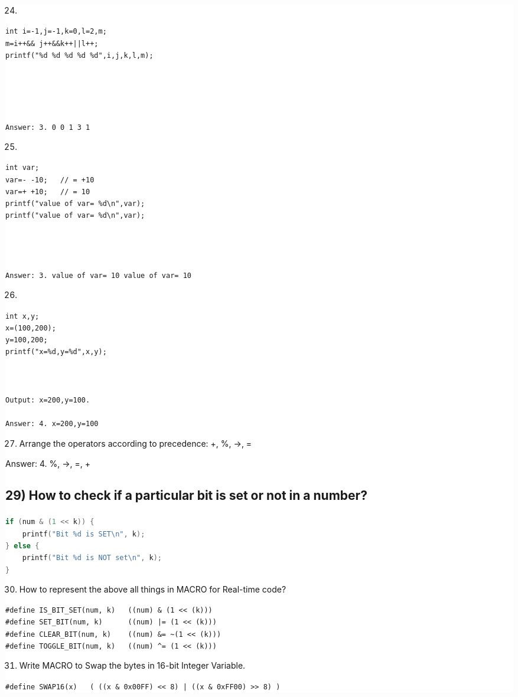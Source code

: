 

24)
```
int i=-1,j=-1,k=0,l=2,m;
m=i++&& j++&&k++||l++;
printf("%d %d %d %d %d",i,j,k,l,m);





Answer: 3. 0 0 1 3 1
```
25)
```
int var;
var=- -10;   // = +10
var=+ +10;   // = 10
printf("value of var= %d\n",var);
printf("value of var= %d\n",var);




Answer: 3. value of var= 10 value of var= 10
```
26)
```
int x,y;
x=(100,200);
y=100,200;
printf("x=%d,y=%d",x,y);



Output: x=200,y=100.

Answer: 4. x=200,y=100
```
27) Arrange the operators according to precedence: +, %, ->, =


Answer: 4. %, ->, =, +



## 29) How to check if a particular bit is set or not in a number?

```c
if (num & (1 << k)) {
    printf("Bit %d is SET\n", k);
} else {
    printf("Bit %d is NOT set\n", k);
}

```
30) How to represent the above all things in MACRO for Real-time code?
```
#define IS_BIT_SET(num, k)   ((num) & (1 << (k)))
#define SET_BIT(num, k)      ((num) |= (1 << (k)))
#define CLEAR_BIT(num, k)    ((num) &= ~(1 << (k)))
#define TOGGLE_BIT(num, k)   ((num) ^= (1 << (k)))
```
31) Write MACRO to Swap the bytes in 16-bit Integer Variable.
```
#define SWAP16(x)   ( ((x & 0x00FF) << 8) | ((x & 0xFF00) >> 8) )
```